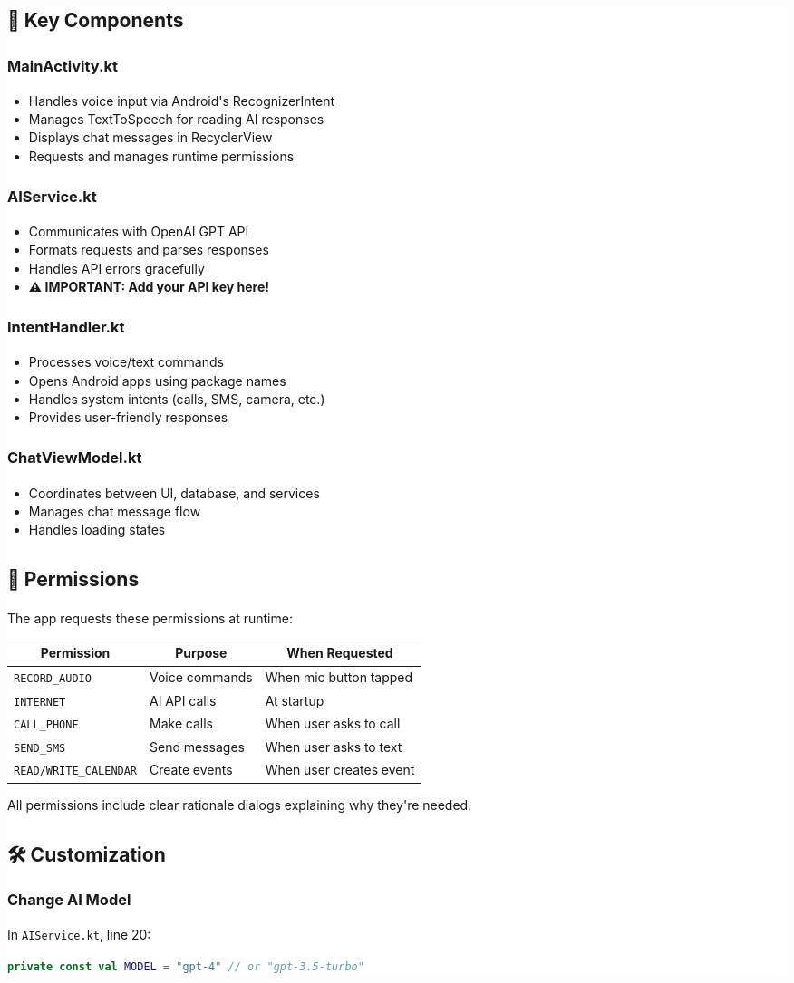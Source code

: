 ## 🎨 Key Components

### MainActivity.kt
- Handles voice input via Android's RecognizerIntent
- Manages TextToSpeech for reading AI responses
- Displays chat messages in RecyclerView
- Requests and manages runtime permissions

### AIService.kt
- Communicates with OpenAI GPT API
- Formats requests and parses responses
- Handles API errors gracefully
- **⚠️ IMPORTANT: Add your API key here!**

### IntentHandler.kt
- Processes voice/text commands
- Opens Android apps using package names
- Handles system intents (calls, SMS, camera, etc.)
- Provides user-friendly responses

### ChatViewModel.kt
- Coordinates between UI, database, and services
- Manages chat message flow
- Handles loading states

## 🔑 Permissions

The app requests these permissions at runtime:

| Permission | Purpose | When Requested |
|------------|---------|----------------|
| `RECORD_AUDIO` | Voice commands | When mic button tapped |
| `INTERNET` | AI API calls | At startup |
| `CALL_PHONE` | Make calls | When user asks to call |
| `SEND_SMS` | Send messages | When user asks to text |
| `READ/WRITE_CALENDAR` | Create events | When user creates event |

All permissions include clear rationale dialogs explaining why they're needed.

## 🛠️ Customization

### Change AI Model
In `AIService.kt`, line 20:
```kotlin
private const val MODEL = "gpt-4" // or "gpt-3.5-turbo"
```
